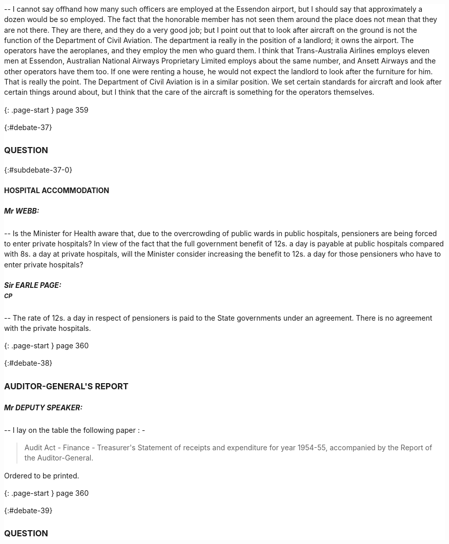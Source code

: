 -- I cannot say offhand how many such officers are employed at the Essendon airport, but I should say that approximately a dozen would be so employed. The fact that the honorable member has not seen them around the place does not mean that they are not there. They are there, and they do a very good job; but I point out that to look after aircraft on the ground  is  not the function of the Department  of  Civil Aviation. The department ia really in the position of a landlord;  it  owns the airport. The operators have the aeroplanes, and they employ the men who guard them. I think that Trans-Australia Airlines employs eleven men at Essendon, Australian National Airways Proprietary Limited employs about the same number, and Ansett Airways and the other operators have them too. If one were renting a house,  he  would not expect the landlord to look after the furniture for him. That is really the point. The Department of Civil Aviation is in a similar position. We set certain standards for aircraft and look after certain things around about, but I think that the care of the aircraft  is  something for the operators themselves. 

{: .page-start }
page 359

{:#debate-37}
### QUESTION

{:#subdebate-37-0}
#### HOSPITAL ACCOMMODATION

##### Mr WEBB:

-- Is the Minister  for  Health aware that, due  to  the  overcrowding of public wards in public hospitals,  pensioners are being forced to enter private hospitals? In view of the fact that the full government benefit of 12s. a day is payable at public hospitals compared with 8s. a day at private hospitals, will the Minister consider increasing the benefit to 12s. a day for those pensioners who have to enter private hospitals? 

##### Sir EARLE PAGE:<br><small class="text-muted">CP</small>

-- The rate of 12s. a day in respect of pensioners is paid to the State governments under an agreement. There is no agreement with the private hospitals. 

{: .page-start }
page 360

{:#debate-38}
### AUDITOR-GENERAL'S REPORT

##### Mr DEPUTY SPEAKER:

-- I lay on the table the following paper : - 

  >Audit Act - Finance - Treasurer's Statement of receipts and expenditure for year 1954-55, accompanied by the Report of the Auditor-General. 

Ordered to be printed. 

{: .page-start }
page 360

{:#debate-39}
### QUESTION

